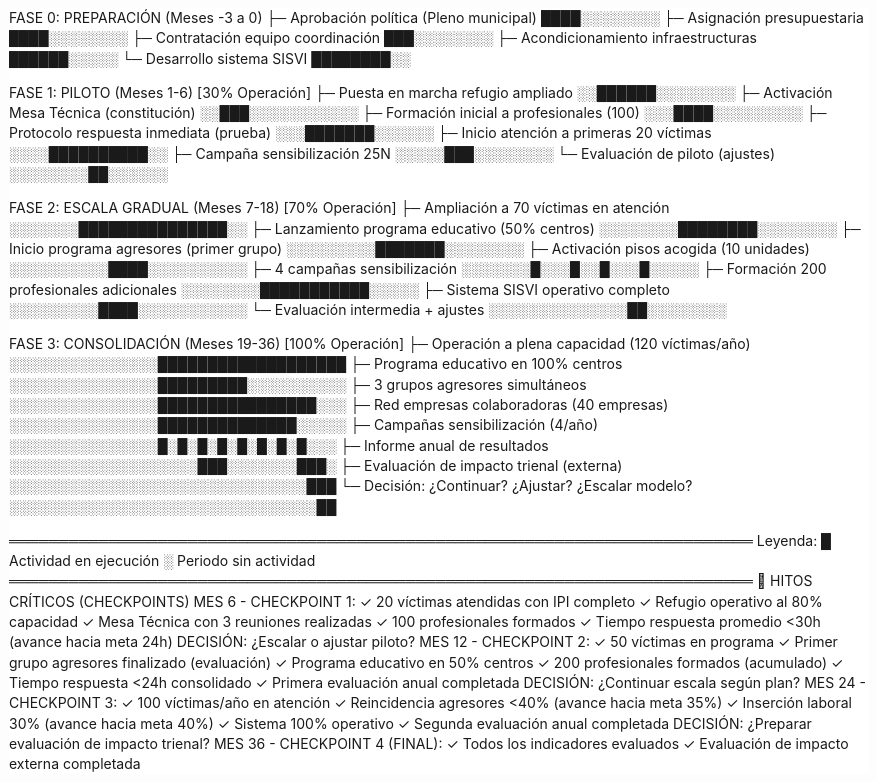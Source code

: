 FASE 0: PREPARACIÓN (Meses -3 a 0)
├─ Aprobación política (Pleno municipal)                    ████░░░░░░░░
├─ Asignación presupuestaria                                 ████░░░░░░░░
├─ Contratación equipo coordinación                           ███░░░░░░░░
├─ Acondicionamiento infraestructuras                         ██████░░░░░
└─ Desarrollo sistema SISVI                                    ████████░░

FASE 1: PILOTO (Meses 1-6) [30% Operación]
├─ Puesta en marcha refugio ampliado                    ░░██████░░░░░░░░
├─ Activación Mesa Técnica (constitución)               ░░███░░░░░░░░░░░
├─ Formación inicial a profesionales (100)              ░░░████░░░░░░░░░
├─ Protocolo respuesta inmediata (prueba)               ░░░███████░░░░░░
├─ Inicio atención a primeras 20 víctimas               ░░░░██████████░░
├─ Campaña sensibilización 25N                          ░░░░░███░░░░░░░░
└─ Evaluación de piloto (ajustes)                       ░░░░░░░░██░░░░░░

FASE 2: ESCALA GRADUAL (Meses 7-18) [70% Operación]
├─ Ampliación a 70 víctimas en atención                 ░░░░░░░███████████████░░
├─ Lanzamiento programa educativo (50% centros)         ░░░░░░░░████████░░░░░░░░
├─ Inicio programa agresores (primer grupo)             ░░░░░░░░░███████░░░░░░░░
├─ Activación pisos acogida (10 unidades)               ░░░░░░░░░░████░░░░░░░░░░
├─ 4 campañas sensibilización                           ░░░░░░░█░░░█░░█░░░█░░░░░
├─ Formación 200 profesionales adicionales              ░░░░░░░░███████████░░░░░
├─ Sistema SISVI operativo completo                     ░░░░░░░░░████░░░░░░░░░░░
└─ Evaluación intermedia + ajustes                      ░░░░░░░░░░░░░░██░░░░░░░░

FASE 3: CONSOLIDACIÓN (Meses 19-36) [100% Operación]
├─ Operación a plena capacidad (120 víctimas/año)       ░░░░░░░░░░░░░░░███████████████████
├─ Programa educativo en 100% centros                   ░░░░░░░░░░░░░░░█████████░░░░░░░░░░
├─ 3 grupos agresores simultáneos                       ░░░░░░░░░░░░░░░████████████████░░░
├─ Red empresas colaboradoras (40 empresas)             ░░░░░░░░░░░░░░░██████████████░░░░░
├─ Campañas sensibilización (4/año)                     ░░░░░░░░░░░░░░░█░█░█░█░█░█░█░█░░░
├─ Informe anual de resultados                          ░░░░░░░░░░░░░░░░░░░███░░░░░░░███░
├─ Evaluación de impacto trienal (externa)              ░░░░░░░░░░░░░░░░░░░░░░░░░░░░░░███
└─ Decisión: ¿Continuar? ¿Ajustar? ¿Escalar modelo?    ░░░░░░░░░░░░░░░░░░░░░░░░░░░░░░░██

═══════════════════════════════════════════════════════════════════════════
Leyenda: █ Actividad en ejecución  ░ Periodo sin actividad
═══════════════════════════════════════════════════════════════════════════
🎯 HITOS CRÍTICOS (CHECKPOINTS)
MES 6 - CHECKPOINT 1:
✓ 20 víctimas atendidas con IPI completo
✓ Refugio operativo al 80% capacidad
✓ Mesa Técnica con 3 reuniones realizadas
✓ 100 profesionales formados
✓ Tiempo respuesta promedio <30h (avance hacia meta 24h)
DECISIÓN: ¿Escalar o ajustar piloto?
MES 12 - CHECKPOINT 2:
✓ 50 víctimas en programa
✓ Primer grupo agresores finalizado (evaluación)
✓ Programa educativo en 50% centros
✓ 200 profesionales formados (acumulado)
✓ Tiempo respuesta <24h consolidado
✓ Primera evaluación anual completada
DECISIÓN: ¿Continuar escala según plan?
MES 24 - CHECKPOINT 3:
✓ 100 víctimas/año en atención
✓ Reincidencia agresores <40% (avance hacia meta 35%)
✓ Inserción laboral 30% (avance hacia meta 40%)
✓ Sistema 100% operativo
✓ Segunda evaluación anual completada
DECISIÓN: ¿Preparar evaluación de impacto trienal?
MES 36 - CHECKPOINT 4 (FINAL):
✓ Todos los indicadores evaluados
✓ Evaluación de impacto externa completada